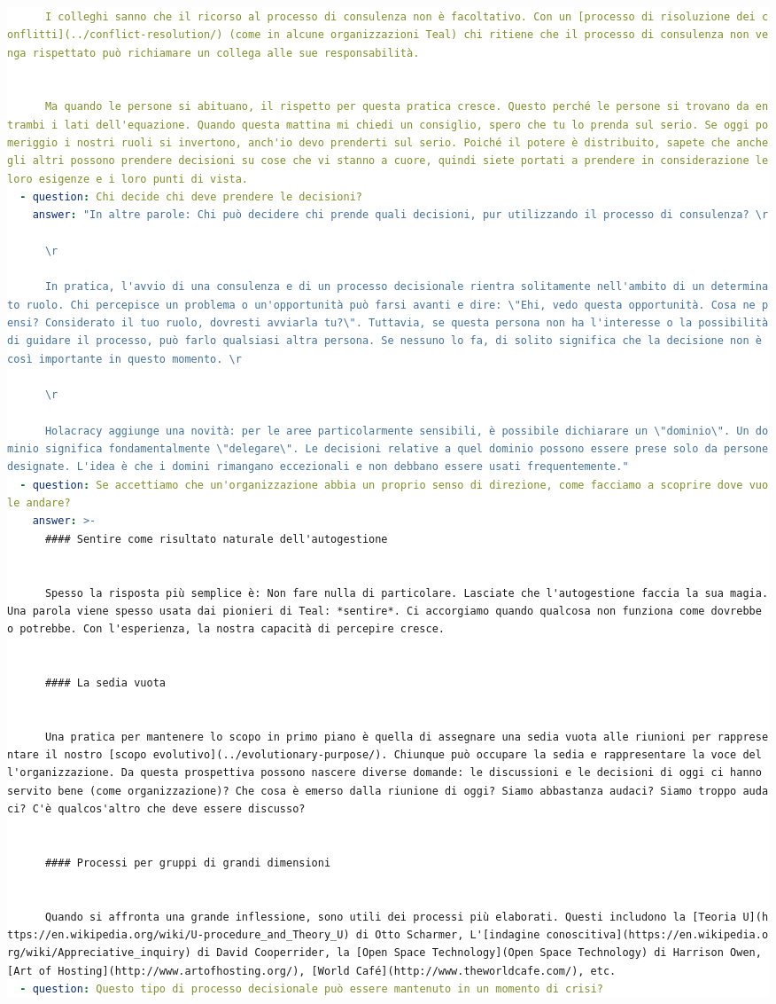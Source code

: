 ```yaml
      I colleghi sanno che il ricorso al processo di consulenza non è facoltativo. Con un [processo di risoluzione dei conflitti](../conflict-resolution/) (come in alcune organizzazioni Teal) chi ritiene che il processo di consulenza non venga rispettato può richiamare un collega alle sue responsabilità. 


      Ma quando le persone si abituano, il rispetto per questa pratica cresce. Questo perché le persone si trovano da entrambi i lati dell'equazione. Quando questa mattina mi chiedi un consiglio, spero che tu lo prenda sul serio. Se oggi pomeriggio i nostri ruoli si invertono, anch'io devo prenderti sul serio. Poiché il potere è distribuito, sapete che anche gli altri possono prendere decisioni su cose che vi stanno a cuore, quindi siete portati a prendere in considerazione le loro esigenze e i loro punti di vista.
  - question: Chi decide chi deve prendere le decisioni?
    answer: "In altre parole: Chi può decidere chi prende quali decisioni, pur utilizzando il processo di consulenza? \r

      \r

      In pratica, l'avvio di una consulenza e di un processo decisionale rientra solitamente nell'ambito di un determinato ruolo. Chi percepisce un problema o un'opportunità può farsi avanti e dire: \"Ehi, vedo questa opportunità. Cosa ne pensi? Considerato il tuo ruolo, dovresti avviarla tu?\". Tuttavia, se questa persona non ha l'interesse o la possibilità di guidare il processo, può farlo qualsiasi altra persona. Se nessuno lo fa, di solito significa che la decisione non è così importante in questo momento. \r

      \r

      Holacracy aggiunge una novità: per le aree particolarmente sensibili, è possibile dichiarare un \"dominio\". Un dominio significa fondamentalmente \"delegare\". Le decisioni relative a quel dominio possono essere prese solo da persone designate. L'idea è che i domini rimangano eccezionali e non debbano essere usati frequentemente."
  - question: Se accettiamo che un'organizzazione abbia un proprio senso di direzione, come facciamo a scoprire dove vuole andare?
    answer: >-
      #### Sentire come risultato naturale dell'autogestione


      Spesso la risposta più semplice è: Non fare nulla di particolare. Lasciate che l'autogestione faccia la sua magia. Una parola viene spesso usata dai pionieri di Teal: *sentire*. Ci accorgiamo quando qualcosa non funziona come dovrebbe o potrebbe. Con l'esperienza, la nostra capacità di percepire cresce. 


      #### La sedia vuota


      Una pratica per mantenere lo scopo in primo piano è quella di assegnare una sedia vuota alle riunioni per rappresentare il nostro [scopo evolutivo](../evolutionary-purpose/). Chiunque può occupare la sedia e rappresentare la voce dell'organizzazione. Da questa prospettiva possono nascere diverse domande: le discussioni e le decisioni di oggi ci hanno servito bene (come organizzazione)? Che cosa è emerso dalla riunione di oggi? Siamo abbastanza audaci? Siamo troppo audaci? C'è qualcos'altro che deve essere discusso?


      #### Processi per gruppi di grandi dimensioni


      Quando si affronta una grande inflessione, sono utili dei processi più elaborati. Questi includono la [Teoria U](https://en.wikipedia.org/wiki/U-procedure_and_Theory_U) di Otto Scharmer, L'[indagine conoscitiva](https://en.wikipedia.org/wiki/Appreciative_inquiry) di David Cooperrider, la [Open Space Technology](Open Space Technology) di Harrison Owen, [Art of Hosting](http://www.artofhosting.org/), [World Café](http://www.theworldcafe.com/), etc.
  - question: Questo tipo di processo decisionale può essere mantenuto in un momento di crisi?
```